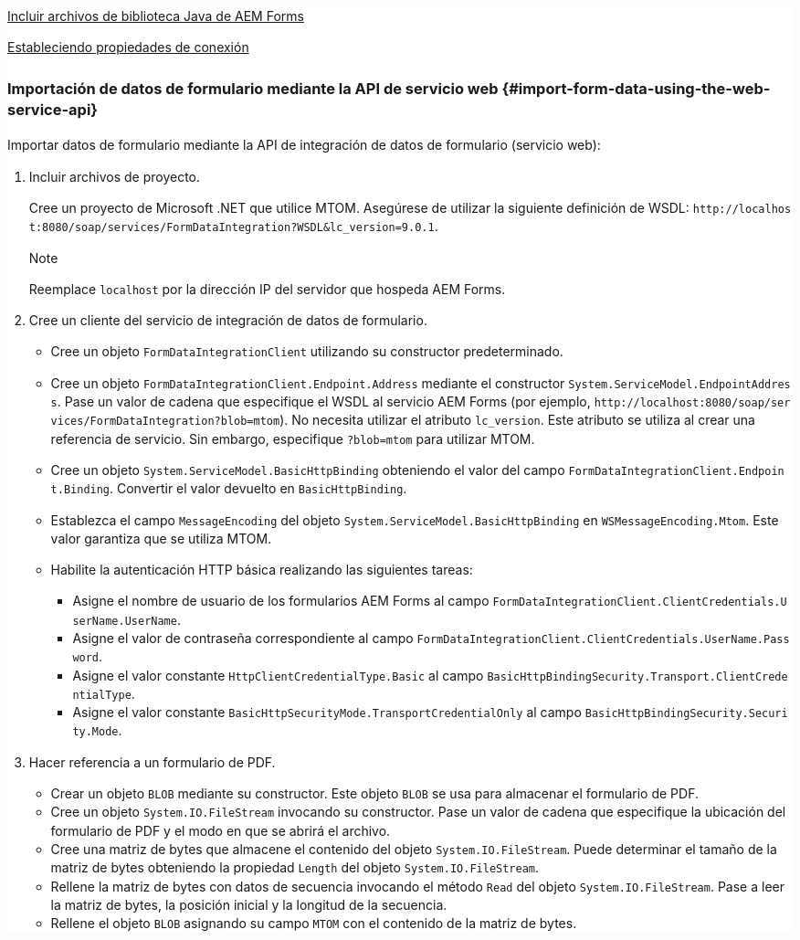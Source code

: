 [Incluir archivos de biblioteca Java de AEM Forms](/help/forms/developing/invoking-aem-forms-using-java.md#including-aem-forms-java-library-files)

[Estableciendo propiedades de conexión](/help/forms/developing/invoking-aem-forms-using-java.md#setting-connection-properties)

### Importación de datos de formulario mediante la API de servicio web {#import-form-data-using-the-web-service-api}

Importar datos de formulario mediante la API de integración de datos de formulario (servicio web):

1. Incluir archivos de proyecto.

   Cree un proyecto de Microsoft .NET que utilice MTOM. Asegúrese de utilizar la siguiente definición de WSDL: `http://localhost:8080/soap/services/FormDataIntegration?WSDL&lc_version=9.0.1`.

   >[!NOTE]
   >
   >Reemplace `localhost` por la dirección IP del servidor que hospeda AEM Forms.

1. Cree un cliente del servicio de integración de datos de formulario.

   * Cree un objeto `FormDataIntegrationClient` utilizando su constructor predeterminado.
   * Cree un objeto `FormDataIntegrationClient.Endpoint.Address` mediante el constructor `System.ServiceModel.EndpointAddress`. Pase un valor de cadena que especifique el WSDL al servicio AEM Forms (por ejemplo, `http://localhost:8080/soap/services/FormDataIntegration?blob=mtom`). No necesita utilizar el atributo `lc_version`. Este atributo se utiliza al crear una referencia de servicio. Sin embargo, especifique `?blob=mtom` para utilizar MTOM.
   * Cree un objeto `System.ServiceModel.BasicHttpBinding` obteniendo el valor del campo `FormDataIntegrationClient.Endpoint.Binding`. Convertir el valor devuelto en `BasicHttpBinding`.
   * Establezca el campo `MessageEncoding` del objeto `System.ServiceModel.BasicHttpBinding` en `WSMessageEncoding.Mtom`. Este valor garantiza que se utiliza MTOM.
   * Habilite la autenticación HTTP básica realizando las siguientes tareas:

      * Asigne el nombre de usuario de los formularios AEM Forms al campo `FormDataIntegrationClient.ClientCredentials.UserName.UserName`.
      * Asigne el valor de contraseña correspondiente al campo `FormDataIntegrationClient.ClientCredentials.UserName.Password`.
      * Asigne el valor constante `HttpClientCredentialType.Basic` al campo `BasicHttpBindingSecurity.Transport.ClientCredentialType`.
      * Asigne el valor constante `BasicHttpSecurityMode.TransportCredentialOnly` al campo `BasicHttpBindingSecurity.Security.Mode`.

1. Hacer referencia a un formulario de PDF.

   * Crear un objeto `BLOB` mediante su constructor. Este objeto `BLOB` se usa para almacenar el formulario de PDF.
   * Cree un objeto `System.IO.FileStream` invocando su constructor. Pase un valor de cadena que especifique la ubicación del formulario de PDF y el modo en que se abrirá el archivo.
   * Cree una matriz de bytes que almacene el contenido del objeto `System.IO.FileStream`. Puede determinar el tamaño de la matriz de bytes obteniendo la propiedad `Length` del objeto `System.IO.FileStream`.
   * Rellene la matriz de bytes con datos de secuencia invocando el método `Read` del objeto `System.IO.FileStream`. Pase a leer la matriz de bytes, la posición inicial y la longitud de la secuencia.
   * Rellene el objeto `BLOB` asignando su campo `MTOM` con el contenido de la matriz de bytes.
